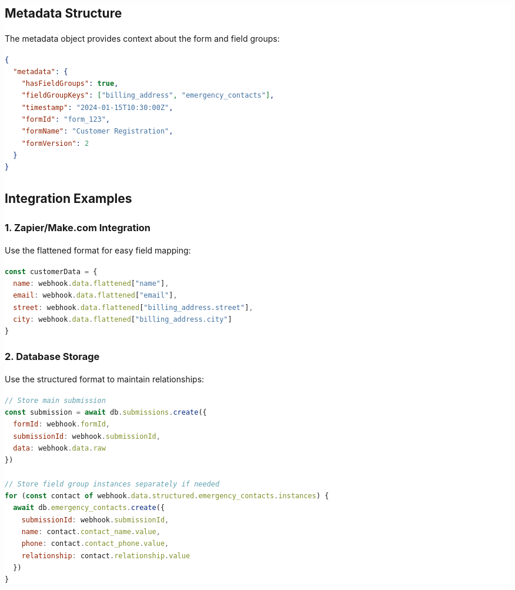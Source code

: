 ## Metadata Structure

The metadata object provides context about the form and field groups:

```json
{
  "metadata": {
    "hasFieldGroups": true,
    "fieldGroupKeys": ["billing_address", "emergency_contacts"],
    "timestamp": "2024-01-15T10:30:00Z",
    "formId": "form_123",
    "formName": "Customer Registration",
    "formVersion": 2
  }
}
```

## Integration Examples

### 1. Zapier/Make.com Integration
Use the flattened format for easy field mapping:
```javascript
const customerData = {
  name: webhook.data.flattened["name"],
  email: webhook.data.flattened["email"],
  street: webhook.data.flattened["billing_address.street"],
  city: webhook.data.flattened["billing_address.city"]
}
```

### 2. Database Storage
Use the structured format to maintain relationships:
```javascript
// Store main submission
const submission = await db.submissions.create({
  formId: webhook.formId,
  submissionId: webhook.submissionId,
  data: webhook.data.raw
})

// Store field group instances separately if needed
for (const contact of webhook.data.structured.emergency_contacts.instances) {
  await db.emergency_contacts.create({
    submissionId: webhook.submissionId,
    name: contact.contact_name.value,
    phone: contact.contact_phone.value,
    relationship: contact.relationship.value
  })
}
```

